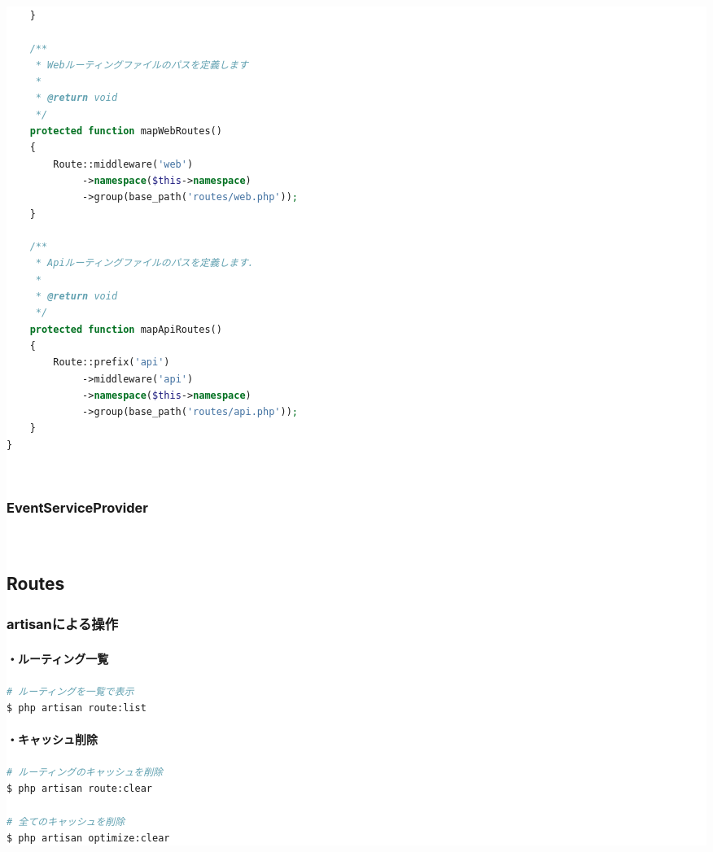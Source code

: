```php
    }

    /**
     * Webルーティングファイルのパスを定義します
     *
     * @return void
     */  
    protected function mapWebRoutes()
    {
        Route::middleware('web')
             ->namespace($this->namespace)
             ->group(base_path('routes/web.php'));
    }

    /**
     * Apiルーティングファイルのパスを定義します．
     *
     * @return void
     */  
    protected function mapApiRoutes()
    {
        Route::prefix('api')
             ->middleware('api')
             ->namespace($this->namespace)
             ->group(base_path('routes/api.php'));
    }
}

```

<br>

### EventServiceProvider

<br>

## Routes

### artisanによる操作

#### ・ルーティング一覧

```bash
# ルーティングを一覧で表示
$ php artisan route:list
```

#### ・キャッシュ削除

```bash
# ルーティングのキャッシュを削除
$ php artisan route:clear

# 全てのキャッシュを削除
$ php artisan optimize:clear
```
